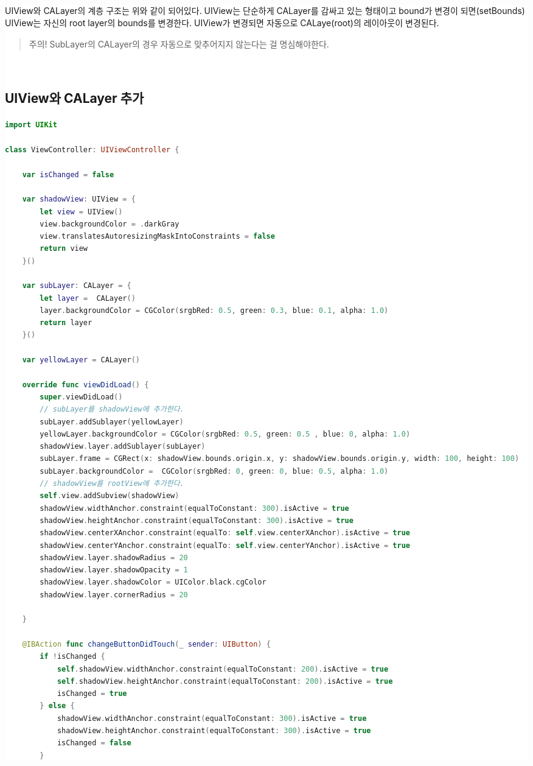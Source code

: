 UIView와 CALayer의 계층 구조는 위와 같이 되어있다. UIView는 단순하게 CALayer를 감싸고 있는 형태이고 bound가 변경이 되면(setBounds) UIView는 자신의 root layer의 bounds를 변경한다. UIView가 변경되면 자동으로 CALaye(root)의 레이아웃이 변경된다.  

>주의! SubLayer의 CALayer의 경우 자동으로 맞추어지지 않는다는 걸 명심해야한다.  

<br>

## UIView와 CALayer 추가

```swift  
import UIKit

class ViewController: UIViewController {
    
    var isChanged = false
    
    var shadowView: UIView = {
        let view = UIView()
        view.backgroundColor = .darkGray
        view.translatesAutoresizingMaskIntoConstraints = false
        return view
    }()
    
    var subLayer: CALayer = {
        let layer =  CALayer()
        layer.backgroundColor = CGColor(srgbRed: 0.5, green: 0.3, blue: 0.1, alpha: 1.0)
        return layer
    }()
    
    var yellowLayer = CALayer()
    
    override func viewDidLoad() {
        super.viewDidLoad()
        // subLayer를 shadowView에 추가한다.
        subLayer.addSublayer(yellowLayer)
        yellowLayer.backgroundColor = CGColor(srgbRed: 0.5, green: 0.5 , blue: 0, alpha: 1.0)
        shadowView.layer.addSublayer(subLayer)
        subLayer.frame = CGRect(x: shadowView.bounds.origin.x, y: shadowView.bounds.origin.y, width: 100, height: 100)
        subLayer.backgroundColor =  CGColor(srgbRed: 0, green: 0, blue: 0.5, alpha: 1.0)
        // shadowView를 rootView에 추가한다.
        self.view.addSubview(shadowView)
        shadowView.widthAnchor.constraint(equalToConstant: 300).isActive = true
        shadowView.heightAnchor.constraint(equalToConstant: 300).isActive = true
        shadowView.centerXAnchor.constraint(equalTo: self.view.centerXAnchor).isActive = true
        shadowView.centerYAnchor.constraint(equalTo: self.view.centerYAnchor).isActive = true
        shadowView.layer.shadowRadius = 20
        shadowView.layer.shadowOpacity = 1
        shadowView.layer.shadowColor = UIColor.black.cgColor
        shadowView.layer.cornerRadius = 20
        
    }
    
    @IBAction func changeButtonDidTouch(_ sender: UIButton) {
        if !isChanged {
            self.shadowView.widthAnchor.constraint(equalToConstant: 200).isActive = true
            self.shadowView.heightAnchor.constraint(equalToConstant: 200).isActive = true
            isChanged = true
        } else {
            shadowView.widthAnchor.constraint(equalToConstant: 300).isActive = true
            shadowView.heightAnchor.constraint(equalToConstant: 300).isActive = true
            isChanged = false
        }

```